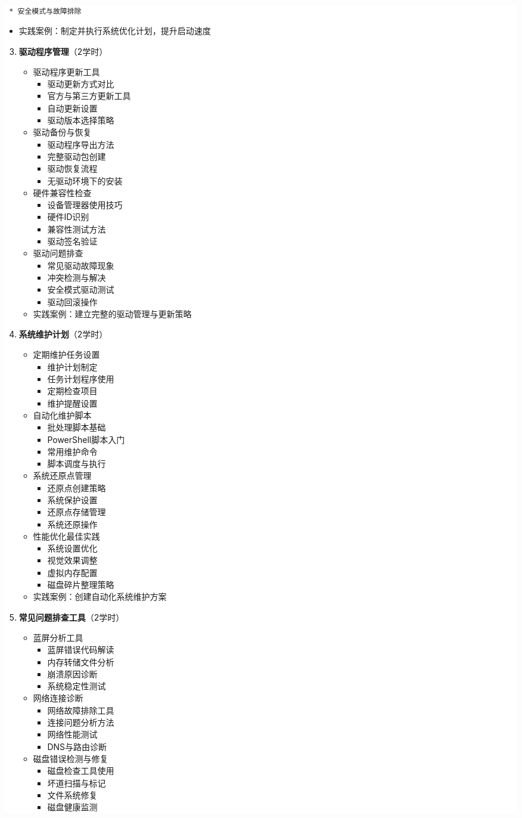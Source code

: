      * 安全模式与故障排除
   - 实践案例：制定并执行系统优化计划，提升启动速度

3. **驱动程序管理**（2学时）
   - 驱动程序更新工具
     * 驱动更新方式对比
     * 官方与第三方更新工具
     * 自动更新设置
     * 驱动版本选择策略
   - 驱动备份与恢复
     * 驱动程序导出方法
     * 完整驱动包创建
     * 驱动恢复流程
     * 无驱动环境下的安装
   - 硬件兼容性检查
     * 设备管理器使用技巧
     * 硬件ID识别
     * 兼容性测试方法
     * 驱动签名验证
   - 驱动问题排查
     * 常见驱动故障现象
     * 冲突检测与解决
     * 安全模式驱动测试
     * 驱动回滚操作
   - 实践案例：建立完整的驱动管理与更新策略

4. **系统维护计划**（2学时）
   - 定期维护任务设置
     * 维护计划制定
     * 任务计划程序使用
     * 定期检查项目
     * 维护提醒设置
   - 自动化维护脚本
     * 批处理脚本基础
     * PowerShell脚本入门
     * 常用维护命令
     * 脚本调度与执行
   - 系统还原点管理
     * 还原点创建策略
     * 系统保护设置
     * 还原点存储管理
     * 系统还原操作
   - 性能优化最佳实践
     * 系统设置优化
     * 视觉效果调整
     * 虚拟内存配置
     * 磁盘碎片整理策略
   - 实践案例：创建自动化系统维护方案

5. **常见问题排查工具**（2学时）
   - 蓝屏分析工具
     * 蓝屏错误代码解读
     * 内存转储文件分析
     * 崩溃原因诊断
     * 系统稳定性测试
   - 网络连接诊断
     * 网络故障排除工具
     * 连接问题分析方法
     * 网络性能测试
     * DNS与路由诊断
   - 磁盘错误检测与修复
     * 磁盘检查工具使用
     * 坏道扫描与标记
     * 文件系统修复
     * 磁盘健康监测